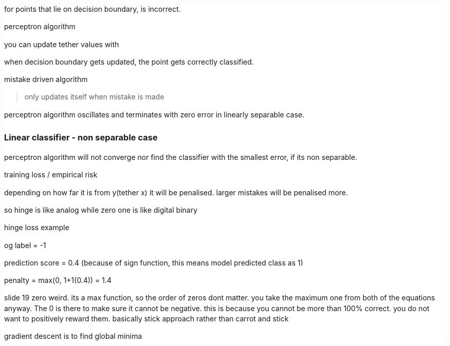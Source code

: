 for points that lie on decision boundary, is incorrect.



perceptron algorithm

you can update tether values with

when decision boundary gets updated, the point gets correctly classified.



mistake driven algorithm

> only updates itself when mistake is made



perceptron algorithm oscillates and terminates with zero error in linearly separable case.







### Linear classifier - non separable case

perceptron algorithm will not converge nor find the classifier with the smallest error, if its non separable.





training loss / empirical risk



depending on how far it is from y(tether x) it will be penalised. larger mistakes will be penalised more. 

so hinge is like analog while zero one is like digital binary



hinge loss example

og label = -1

prediction score = 0.4 (because of sign function, this means model predicted class as 1)

penalty = max(0, 1+1(0.4)) = 1.4





slide 19 zero weird. its a max function, so the order of zeros dont matter. you take the maximum one from both of the equations anyway. The 0 is there to make sure it cannot be negative. this is because you cannot be more than 100% correct. you do not want to positively reward them. basically stick approach rather than carrot and stick









gradient descent is to find global minima
